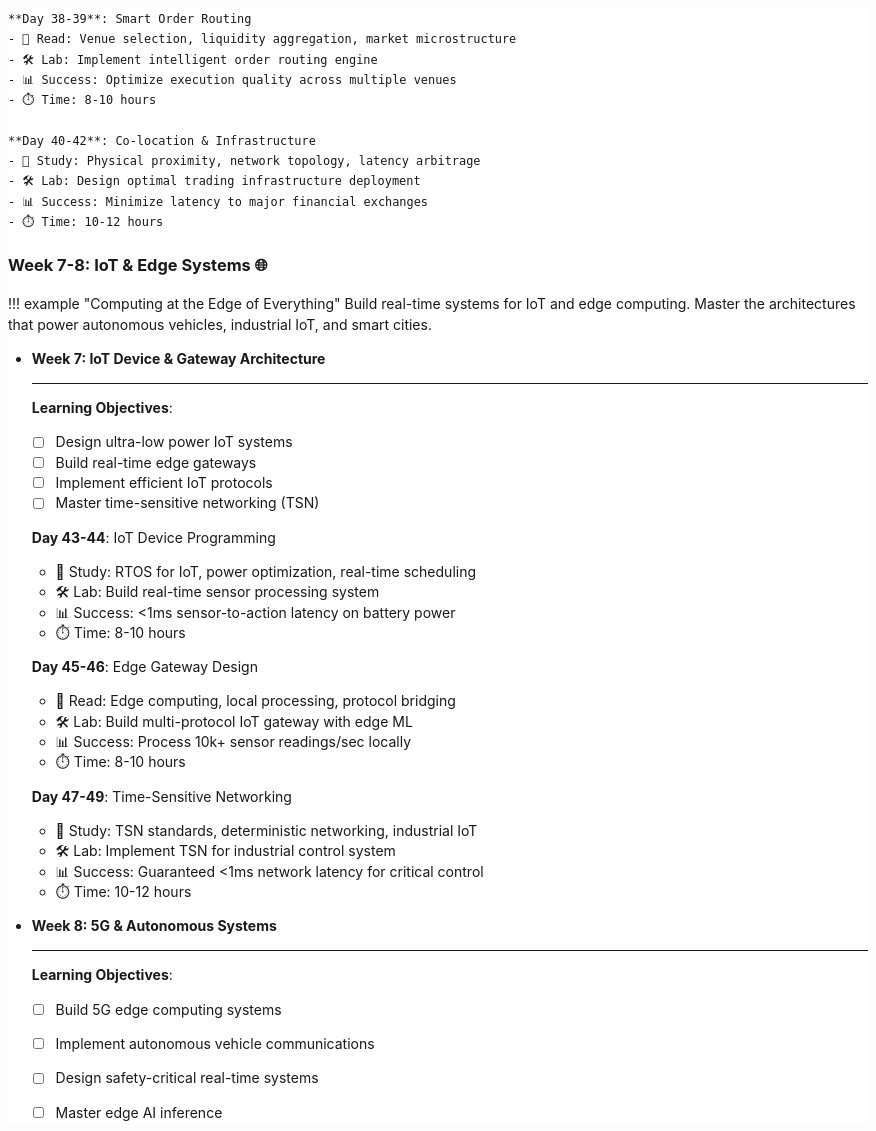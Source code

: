     **Day 38-39**: Smart Order Routing
    - 📖 Read: Venue selection, liquidity aggregation, market microstructure
    - 🛠️ Lab: Implement intelligent order routing engine
    - 📊 Success: Optimize execution quality across multiple venues
    - ⏱️ Time: 8-10 hours
    
    **Day 40-42**: Co-location & Infrastructure
    - 📖 Study: Physical proximity, network topology, latency arbitrage
    - 🛠️ Lab: Design optimal trading infrastructure deployment
    - 📊 Success: Minimize latency to major financial exchanges
    - ⏱️ Time: 10-12 hours

</div>

### Week 7-8: IoT & Edge Systems 🌐

!!! example "Computing at the Edge of Everything"
    Build real-time systems for IoT and edge computing. Master the architectures that power autonomous vehicles, industrial IoT, and smart cities.

<div class="grid cards" markdown>

- **Week 7: IoT Device & Gateway Architecture**
    
    ---
    
    **Learning Objectives**:
    - [ ] Design ultra-low power IoT systems
    - [ ] Build real-time edge gateways
    - [ ] Implement efficient IoT protocols
    - [ ] Master time-sensitive networking (TSN)
    
    **Day 43-44**: IoT Device Programming
    - 📖 Study: RTOS for IoT, power optimization, real-time scheduling
    - 🛠️ Lab: Build real-time sensor processing system
    - 📊 Success: <1ms sensor-to-action latency on battery power
    - ⏱️ Time: 8-10 hours
    
    **Day 45-46**: Edge Gateway Design
    - 📖 Read: Edge computing, local processing, protocol bridging
    - 🛠️ Lab: Build multi-protocol IoT gateway with edge ML
    - 📊 Success: Process 10k+ sensor readings/sec locally
    - ⏱️ Time: 8-10 hours
    
    **Day 47-49**: Time-Sensitive Networking
    - 📖 Study: TSN standards, deterministic networking, industrial IoT
    - 🛠️ Lab: Implement TSN for industrial control system
    - 📊 Success: Guaranteed <1ms network latency for critical control
    - ⏱️ Time: 10-12 hours

- **Week 8: 5G & Autonomous Systems**
    
    ---
    
    **Learning Objectives**:
    - [ ] Build 5G edge computing systems
    - [ ] Implement autonomous vehicle communications
    - [ ] Design safety-critical real-time systems
    - [ ] Master edge AI inference
    